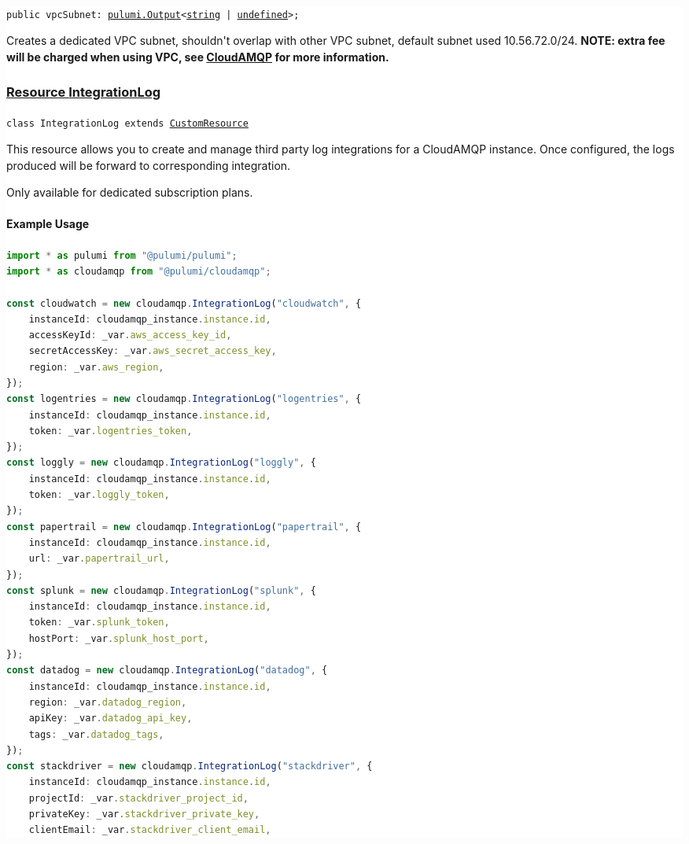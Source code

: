 <pre class="highlight"><code><span class='kd'>public </span>vpcSubnet: <a href='/docs/reference/pkg/nodejs/pulumi/pulumi/#Output'>pulumi.Output</a>&lt;<span class='kd'><a href='https://developer.mozilla.org/en-US/docs/Web/JavaScript/Reference/Global_Objects/String'>string</a></span> | <span class='kd'><a href='https://developer.mozilla.org/en-US/docs/Web/JavaScript/Reference/Global_Objects/undefined'>undefined</a></span>&gt;;</code></pre>

Creates a dedicated VPC subnet, shouldn't overlap with other VPC subnet, default subnet used 10.56.72.0/24. **NOTE: extra fee will be charged when using VPC, see [CloudAMQP](https://cloudamqp.com) for more information.**

<h3 class="pdoc-module-header" id="IntegrationLog" data-link-title="IntegrationLog">
    <a href="https://github.com/pulumi/pulumi-cloudamqp/blob/7553e0d84c7267a7301a6f1c8dd0fd0f06cce315/sdk/nodejs/integrationLog.ts#L106">
        Resource <strong>IntegrationLog</strong>
    </a>
</h3>

<pre class="highlight"><code><span class='kr'>class</span> <span class='nx'>IntegrationLog</span> <span class='kr'>extends</span> <a href='/docs/reference/pkg/nodejs/pulumi/pulumi/#CustomResource'>CustomResource</a></code></pre>

This resource allows you to create and manage third party log integrations for a CloudAMQP instance. Once configured, the logs produced will be forward to corresponding integration.

Only available for dedicated subscription plans.

#### Example Usage

```typescript
import * as pulumi from "@pulumi/pulumi";
import * as cloudamqp from "@pulumi/cloudamqp";

const cloudwatch = new cloudamqp.IntegrationLog("cloudwatch", {
    instanceId: cloudamqp_instance.instance.id,
    accessKeyId: _var.aws_access_key_id,
    secretAccessKey: _var.aws_secret_access_key,
    region: _var.aws_region,
});
const logentries = new cloudamqp.IntegrationLog("logentries", {
    instanceId: cloudamqp_instance.instance.id,
    token: _var.logentries_token,
});
const loggly = new cloudamqp.IntegrationLog("loggly", {
    instanceId: cloudamqp_instance.instance.id,
    token: _var.loggly_token,
});
const papertrail = new cloudamqp.IntegrationLog("papertrail", {
    instanceId: cloudamqp_instance.instance.id,
    url: _var.papertrail_url,
});
const splunk = new cloudamqp.IntegrationLog("splunk", {
    instanceId: cloudamqp_instance.instance.id,
    token: _var.splunk_token,
    hostPort: _var.splunk_host_port,
});
const datadog = new cloudamqp.IntegrationLog("datadog", {
    instanceId: cloudamqp_instance.instance.id,
    region: _var.datadog_region,
    apiKey: _var.datadog_api_key,
    tags: _var.datadog_tags,
});
const stackdriver = new cloudamqp.IntegrationLog("stackdriver", {
    instanceId: cloudamqp_instance.instance.id,
    projectId: _var.stackdriver_project_id,
    privateKey: _var.stackdriver_private_key,
    clientEmail: _var.stackdriver_client_email,
```